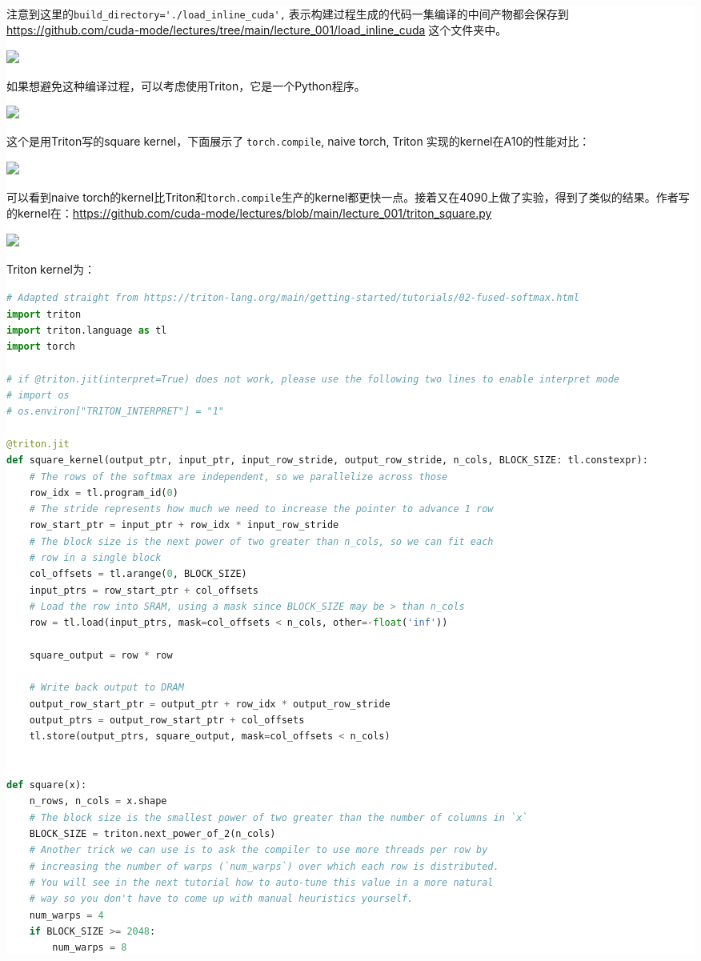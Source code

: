 注意到这里的`build_directory='./load_inline_cuda',` 表示构建过程生成的代码一集编译的中间产物都会保存到 https://github.com/cuda-mode/lectures/tree/main/lecture_001/load_inline_cuda 这个文件夹中。

![](https://files.mdnice.com/user/59/6cc8ca1c-fb3a-4c02-938d-6a8caeb6aa2c.png)

如果想避免这种编译过程，可以考虑使用Triton，它是一个Python程序。


![](https://files.mdnice.com/user/59/675776c3-d046-41dc-a8aa-1eebd7720234.png)

这个是用Triton写的square kernel，下面展示了 `torch.compile`, naive torch, Triton 实现的kernel在A10的性能对比：

![](https://files.mdnice.com/user/59/e0573b76-32a8-4984-b2a8-b4b2f0e42043.png)

可以看到naive torch的kernel比Triton和`torch.compile`生产的kernel都更快一点。接着又在4090上做了实验，得到了类似的结果。作者写的kernel在：https://github.com/cuda-mode/lectures/blob/main/lecture_001/triton_square.py

![](https://files.mdnice.com/user/59/3615b75f-eda1-4643-8dc6-0e458195c427.png)

Triton kernel为：

```python
# Adapted straight from https://triton-lang.org/main/getting-started/tutorials/02-fused-softmax.html
import triton
import triton.language as tl
import torch

# if @triton.jit(interpret=True) does not work, please use the following two lines to enable interpret mode
# import os
# os.environ["TRITON_INTERPRET"] = "1"

@triton.jit
def square_kernel(output_ptr, input_ptr, input_row_stride, output_row_stride, n_cols, BLOCK_SIZE: tl.constexpr):
    # The rows of the softmax are independent, so we parallelize across those
    row_idx = tl.program_id(0)
    # The stride represents how much we need to increase the pointer to advance 1 row
    row_start_ptr = input_ptr + row_idx * input_row_stride
    # The block size is the next power of two greater than n_cols, so we can fit each
    # row in a single block
    col_offsets = tl.arange(0, BLOCK_SIZE)
    input_ptrs = row_start_ptr + col_offsets
    # Load the row into SRAM, using a mask since BLOCK_SIZE may be > than n_cols
    row = tl.load(input_ptrs, mask=col_offsets < n_cols, other=-float('inf'))

    square_output = row * row
    
    # Write back output to DRAM
    output_row_start_ptr = output_ptr + row_idx * output_row_stride
    output_ptrs = output_row_start_ptr + col_offsets
    tl.store(output_ptrs, square_output, mask=col_offsets < n_cols)


def square(x):
    n_rows, n_cols = x.shape
    # The block size is the smallest power of two greater than the number of columns in `x`
    BLOCK_SIZE = triton.next_power_of_2(n_cols)
    # Another trick we can use is to ask the compiler to use more threads per row by
    # increasing the number of warps (`num_warps`) over which each row is distributed.
    # You will see in the next tutorial how to auto-tune this value in a more natural
    # way so you don't have to come up with manual heuristics yourself.
    num_warps = 4
    if BLOCK_SIZE >= 2048:
        num_warps = 8
```